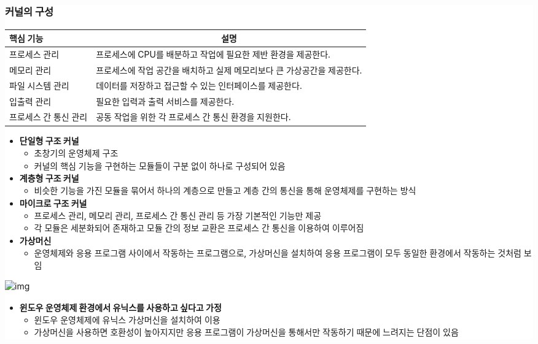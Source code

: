 ### 커널의 구성

| 핵심 기능             | 설명                                                         |
| :-------------------- | ------------------------------------------------------------ |
| 프로세스 관리         | 프로세스에 CPU를 배분하고 작업에 필요한 제반 환경을 제공한다. |
| 메모리 관리           | 프로세스에 작업 공간을 배치하고 실제 메모리보다 큰 가상공간을 제공한다. |
| 파일 시스템 관리      | 데이터를 저장하고 접근할 수 있는 인터페이스를 제공한다.      |
| 입출력 관리           | 필요한 입력과 출력 서비스를 제공한다.                        |
| 프로세스 간 통신 관리 | 공동 작업을 위한 각 프로세스 간 통신 환경을 지원한다.        |

- **단일형 구조 커널**
  - 초창기의 운영체제 구조
  - 커널의 핵심 기능을 구현하는 모듈들이 구분 없이 하나로 구성되어 있음
- **계층형 구조 커널**
  - 비슷한 기능을 가진 모듈을 묶어서 하나의 계층으로 만들고 계층 간의 통신을 통해 운영체제를 구현하는 방식
- **마이크로 구조 커널**
  - 프로세스 관리, 메모리 관리, 프로세스 간 통신 관리 등 가장 기본적인 기능만 제공
  - 각 모듈은 세분화되어 존재하고 모듈 간의 정보 교환은 프로세스 간 통신을 이용하여 이루어짐
- **가상머신**
  - 운영체제와 응용 프로그램 사이에서 작동하는 프로그램으로, 가상머신을 설치하여 응용 프로그램이 모두 동일한 환경에서 작동하는 것처럼 보임

![img](https://postfiles.pstatic.net/MjAxODEyMjlfNzkg/MDAxNTQ2MDUxODc5NTU5.UXEkiKPQlegTvUgeNlXLP_Xv424yeBFOU2X6acsn1Gsg.Myum1ShTeM0-MQCfbIo96R6vf5SmBS86IAJZTN3JkmAg.PNG.dltnqls442/SE-f32ac30e-c176-4a4f-bb46-ec3f07850762.png?type=w966)

- **윈도우 운영체제 환경에서 유닉스를 사용하고 싶다고 가정**
  - 윈도우 운영체제에 유닉스 가상머신을 설치하여 이용
  - 가상머신을 사용하면 호환성이 높아지지만 응용 프로그램이 가상머신을 통해서만 작동하기 때문에 느려지는 단점이 있음

